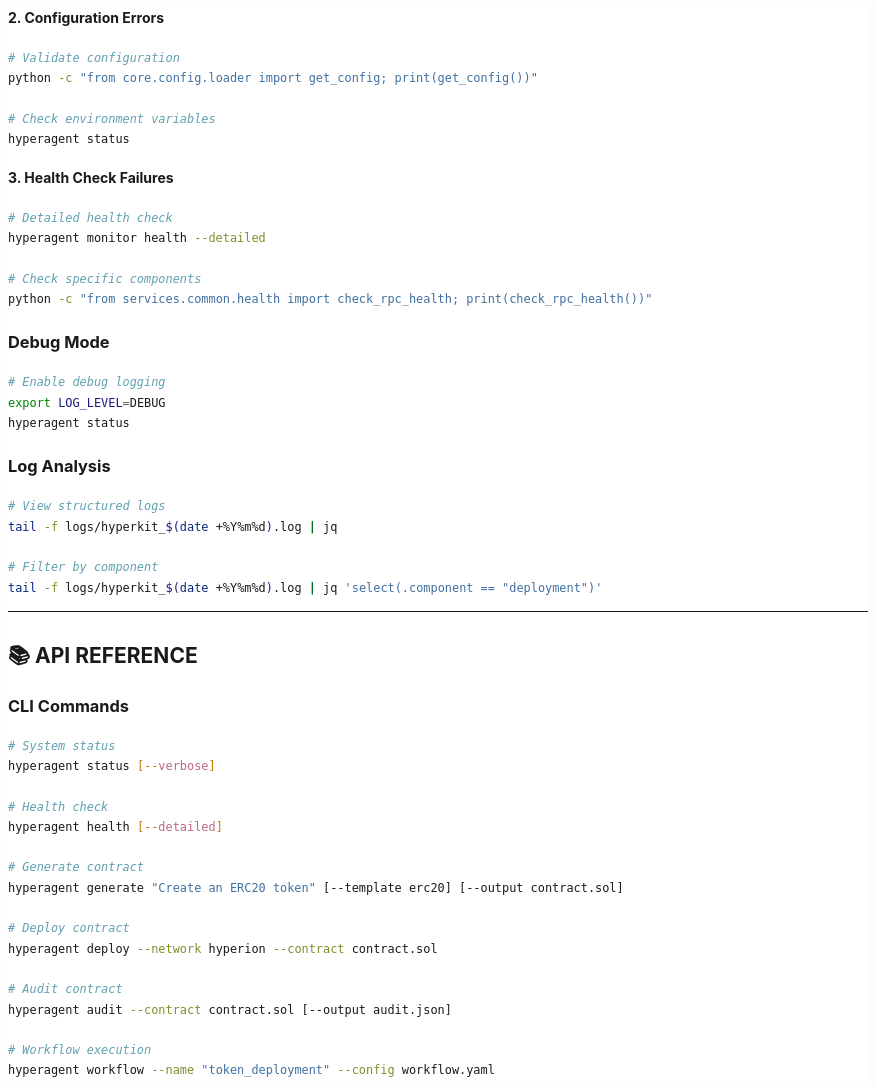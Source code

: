 #### 2. Configuration Errors
```bash
# Validate configuration
python -c "from core.config.loader import get_config; print(get_config())"

# Check environment variables
hyperagent status
```

#### 3. Health Check Failures
```bash
# Detailed health check
hyperagent monitor health --detailed

# Check specific components
python -c "from services.common.health import check_rpc_health; print(check_rpc_health())"
```

### Debug Mode

```bash
# Enable debug logging
export LOG_LEVEL=DEBUG
hyperagent status
```

### Log Analysis

```bash
# View structured logs
tail -f logs/hyperkit_$(date +%Y%m%d).log | jq

# Filter by component
tail -f logs/hyperkit_$(date +%Y%m%d).log | jq 'select(.component == "deployment")'
```

---

## 📚 API REFERENCE

### CLI Commands

```bash
# System status
hyperagent status [--verbose]

# Health check
hyperagent health [--detailed]

# Generate contract
hyperagent generate "Create an ERC20 token" [--template erc20] [--output contract.sol]

# Deploy contract
hyperagent deploy --network hyperion --contract contract.sol

# Audit contract
hyperagent audit --contract contract.sol [--output audit.json]

# Workflow execution
hyperagent workflow --name "token_deployment" --config workflow.yaml
```
